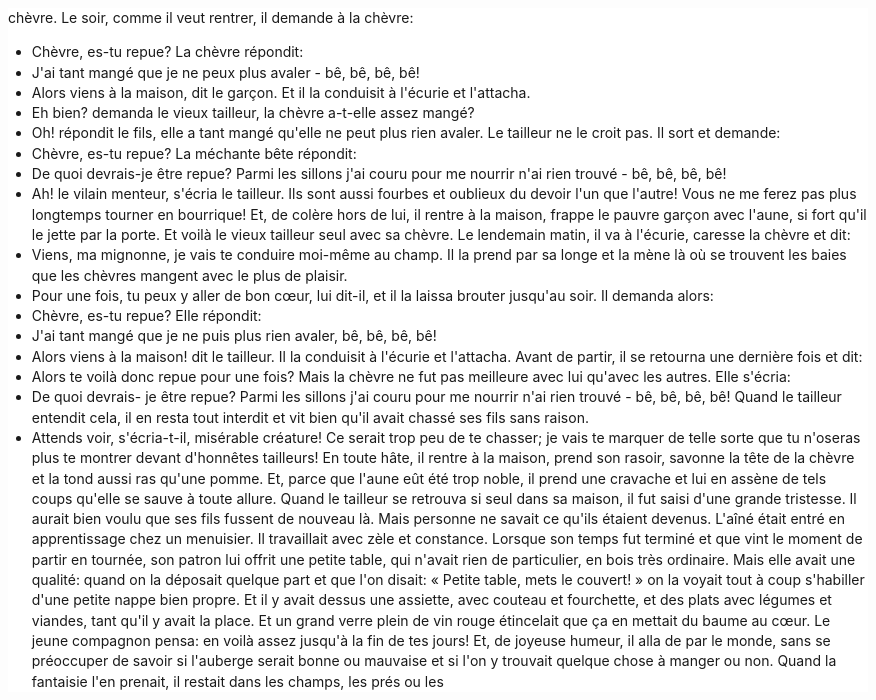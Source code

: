 chèvre. Le soir, comme il veut rentrer, il demande à la chèvre:
- Chèvre, es-tu repue?
La chèvre répondit:
- J'ai tant mangé que je ne peux plus avaler - bê, bê, bê, bê!
- Alors viens à la maison, dit le garçon.
Et il la conduisit à l'écurie et l'attacha.
- Eh bien? demanda le vieux tailleur, la chèvre a-t-elle assez mangé?
- Oh! répondit le fils, elle a tant mangé qu'elle ne peut plus rien
avaler. Le tailleur ne le croit pas. Il sort et demande:
- Chèvre, es-tu repue?
La méchante bête répondit:
- De quoi devrais-je être repue?
Parmi les sillons j'ai couru pour me nourrir n'ai rien trouvé - bê,
bê, bê, bê!
- Ah! le vilain menteur, s'écria le tailleur. Ils sont aussi fourbes et
oublieux du devoir l'un que l'autre! Vous ne me ferez pas plus
longtemps tourner en bourrique!
Et, de colère hors de lui, il rentre à la maison, frappe le pauvre
garçon avec l'aune, si fort qu'il le jette par la porte.
Et voilà le vieux tailleur seul avec sa chèvre. Le lendemain matin, il
va à l'écurie, caresse la chèvre et dit:
- Viens, ma mignonne, je vais te conduire moi-même au champ.
Il la prend par sa longe et la mène là où se trouvent les baies que les
chèvres mangent avec le plus de plaisir.
- Pour une fois, tu peux y aller de bon cœur, lui dit-il, et il la
laissa brouter jusqu'au soir. Il demanda alors:
- Chèvre, es-tu repue?
Elle répondit:
- J'ai tant mangé que je ne puis plus rien avaler, bê, bê, bê, bê!
- Alors viens à la maison! dit le tailleur.
Il la conduisit à l'écurie et l'attacha. Avant de partir, il se
retourna une dernière fois et dit:
- Alors te voilà donc repue pour une fois?
Mais la chèvre ne fut pas meilleure avec lui qu'avec les autres. Elle
s'écria:
- De quoi devrais- je être repue?
Parmi les sillons j'ai couru pour me nourrir n'ai rien trouvé - bê,
bê, bê, bê!
Quand le tailleur entendit cela, il en resta tout interdit et vit bien
qu'il avait chassé ses fils sans raison.
- Attends voir, s'écria-t-il, misérable créature! Ce serait trop peu de
te chasser; je vais te marquer de telle sorte que tu n'oseras plus te
montrer devant d'honnêtes tailleurs!
En toute hâte, il rentre à la maison, prend son rasoir, savonne la tête
de la chèvre et la tond aussi ras qu'une pomme. Et, parce que l'aune
eût été trop noble, il prend une cravache et lui en assène de tels coups
qu'elle se sauve à toute allure.
Quand le tailleur se retrouva si seul dans sa maison, il fut saisi
d'une grande tristesse. Il aurait bien voulu que ses fils fussent de
nouveau là. Mais personne ne savait ce qu'ils étaient devenus.
L'aîné était entré en apprentissage chez un menuisier. Il travaillait
avec zèle et constance. Lorsque son temps fut terminé et que vint le
moment de partir en tournée, son patron lui offrit une petite table, qui
n'avait rien de particulier, en bois très ordinaire. Mais elle avait
une qualité: quand on la déposait quelque part et que l'on disait: «
Petite table, mets le couvert! » on la voyait tout à coup s'habiller
d'une petite nappe bien propre. Et il y avait dessus une assiette, avec
couteau et fourchette, et des plats avec légumes et viandes, tant qu'il
y avait la place. Et un grand verre plein de vin rouge étincelait que ça
en mettait du baume au cœur. Le jeune compagnon pensa: en voilà assez
jusqu'à la fin de tes jours! Et, de joyeuse humeur, il alla de par le
monde, sans se préoccuper de savoir si l'auberge serait bonne ou
mauvaise et si l'on y trouvait quelque chose à manger ou non. Quand la
fantaisie l'en prenait, il restait dans les champs, les prés ou les